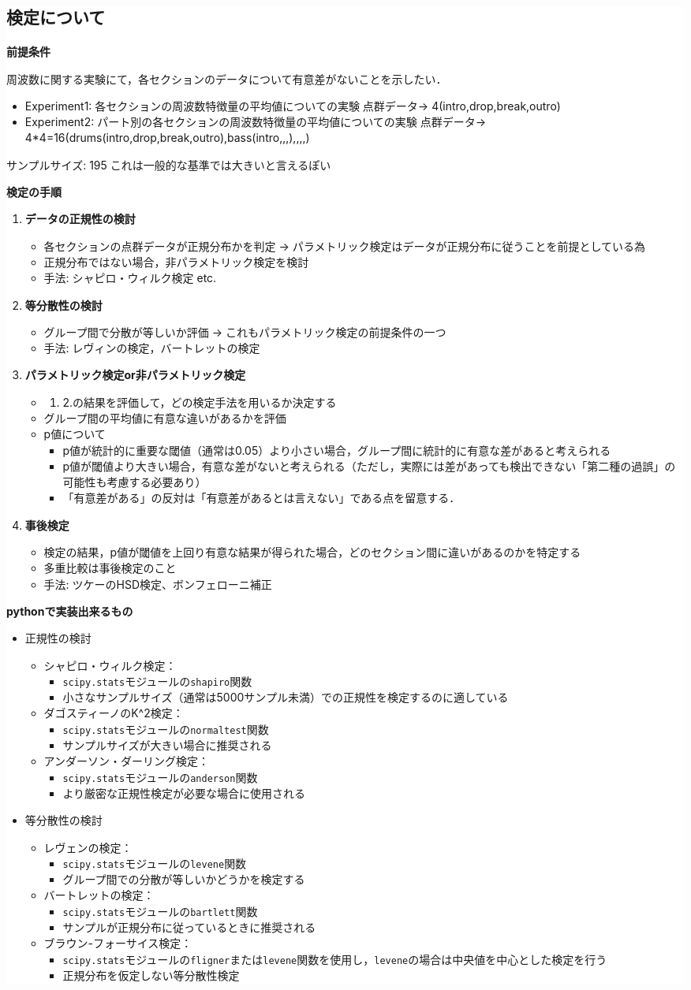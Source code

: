 検定について
----

**前提条件**

周波数に関する実験にて，各セクションのデータについて有意差がないことを示したい．

* Experiment1: 各セクションの周波数特徴量の平均値についての実験
    点群データ→ 4(intro,drop,break,outro)
* Experiment2: パート別の各セクションの周波数特徴量の平均値についての実験
    点群データ→ 4*4=16(drums(intro,drop,break,outro),bass(intro,,,),,,,)

サンプルサイズ: 195
これは一般的な基準では大きいと言えるぽい

**検定の手順**

1. **データの正規性の検討**
    * 各セクションの点群データが正規分布かを判定
        → パラメトリック検定はデータが正規分布に従うことを前提としている為
    * 正規分布ではない場合，非パラメトリック検定を検討
    * 手法: シャピロ・ウィルク検定 etc.

2. **等分散性の検討**
    * グループ間で分散が等しいか評価
        → これもパラメトリック検定の前提条件の一つ
    * 手法: レヴィンの検定，バートレットの検定

3. **パラメトリック検定or非パラメトリック検定**
    * 1. 2.の結果を評価して，どの検定手法を用いるか決定する
    * グループ間の平均値に有意な違いがあるかを評価
    * p値について
        * p値が統計的に重要な閾値（通常は0.05）より小さい場合，グループ間に統計的に有意な差があると考えられる
        * p値が閾値より大きい場合，有意な差がないと考えられる（ただし，実際には差があっても検出できない「第二種の過誤」の可能性も考慮する必要あり）
        * 「有意差がある」の反対は「有意差があるとは言えない」である点を留意する．

4. **事後検定**
    * 検定の結果，p値が閾値を上回り有意な結果が得られた場合，どのセクション間に違いがあるのかを特定する
    * 多重比較は事後検定のこと
    * 手法: ツケーのHSD検定、ボンフェローニ補正

**pythonで実装出来るもの**

* 正規性の検討
    * シャピロ・ウィルク検定：
        * `scipy.stats`モジュールの`shapiro`関数
        * 小さなサンプルサイズ（通常は5000サンプル未満）での正規性を検定するのに適している
    * ダゴスティーノのK^2検定：
        * `scipy.stats`モジュールの`normaltest`関数
        * サンプルサイズが大きい場合に推奨される
    * アンダーソン・ダーリング検定：
        * `scipy.stats`モジュールの`anderson`関数
        * より厳密な正規性検定が必要な場合に使用される

* 等分散性の検討
    * レヴェンの検定：
        * `scipy.stats`モジュールの`levene`関数
        * グループ間での分散が等しいかどうかを検定する
    * バートレットの検定：
        * `scipy.stats`モジュールの`bartlett`関数
        * サンプルが正規分布に従っているときに推奨される
    * ブラウン-フォーサイス検定：
        * `scipy.stats`モジュールの`fligner`または`levene`関数を使用し，`levene`の場合は中央値を中心とした検定を行う
        * 正規分布を仮定しない等分散性検定
